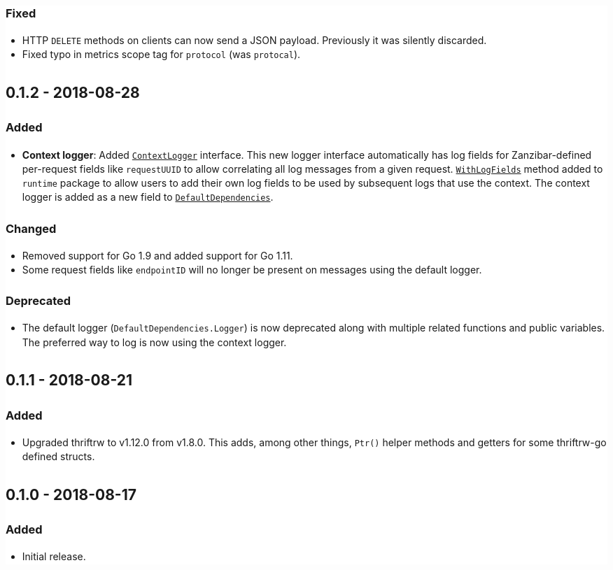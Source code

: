 ### Fixed
- HTTP `DELETE` methods on clients can now send a JSON payload. Previously it was silently discarded.
- Fixed typo in metrics scope tag for `protocol` (was `protocal`).

## 0.1.2 - 2018-08-28
### Added
- **Context logger**: Added [`ContextLogger`](https://godoc.org/github.com/uber/zanzibar/runtime#ContextLogger) interface. This new logger interface automatically has log fields for Zanzibar-defined per-request fields like `requestUUID` to allow correlating all log messages from a given request. [`WithLogFields`](https://godoc.org/github.com/uber/zanzibar/runtime#WithLogFields) method added to `runtime` package to allow users to add their own log fields to be used by subsequent logs that use the context. The context logger is added as a new field to [`DefaultDependencies`](https://godoc.org/github.com/uber/zanzibar/runtime#DefaultDependencies).

### Changed
- Removed support for Go 1.9 and added support for Go 1.11.
- Some request fields like `endpointID` will no longer be present on messages using the default logger.

### Deprecated
- The default logger (`DefaultDependencies.Logger`) is now deprecated along with multiple related functions and public variables. The preferred way to log is now using the context logger.

## 0.1.1 - 2018-08-21
### Added
- Upgraded thriftrw to v1.12.0 from v1.8.0. This adds, among other things, `Ptr()` helper methods and getters for some thriftrw-go defined structs.

## 0.1.0 - 2018-08-17
### Added
- Initial release.
